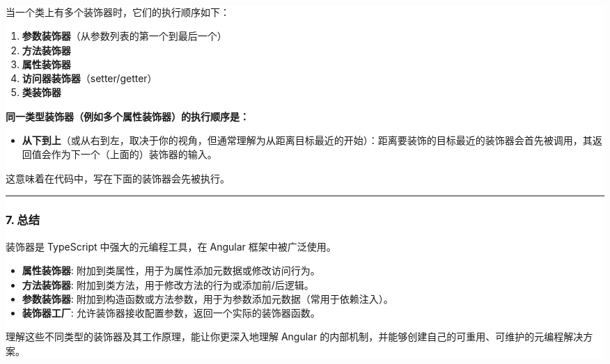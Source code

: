 当一个类上有多个装饰器时，它们的执行顺序如下：

1.  **参数装饰器**（从参数列表的第一个到最后一个）
2.  **方法装饰器**
3.  **属性装饰器**
4.  **访问器装饰器**（setter/getter）
5.  **类装饰器**

**同一类型装饰器（例如多个属性装饰器）的执行顺序是：**

  * **从下到上**（或从右到左，取决于你的视角，但通常理解为从距离目标最近的开始）：距离要装饰的目标最近的装饰器会首先被调用，其返回值会作为下一个（上面的）装饰器的输入。

这意味着在代码中，写在下面的装饰器会先被执行。

-----

### 7\. 总结

装饰器是 TypeScript 中强大的元编程工具，在 Angular 框架中被广泛使用。

  * **属性装饰器**: 附加到类属性，用于为属性添加元数据或修改访问行为。
  * **方法装饰器**: 附加到类方法，用于修改方法的行为或添加前/后逻辑。
  * **参数装饰器**: 附加到构造函数或方法参数，用于为参数添加元数据（常用于依赖注入）。
  * **装饰器工厂**: 允许装饰器接收配置参数，返回一个实际的装饰器函数。

理解这些不同类型的装饰器及其工作原理，能让你更深入地理解 Angular 的内部机制，并能够创建自己的可重用、可维护的元编程解决方案。